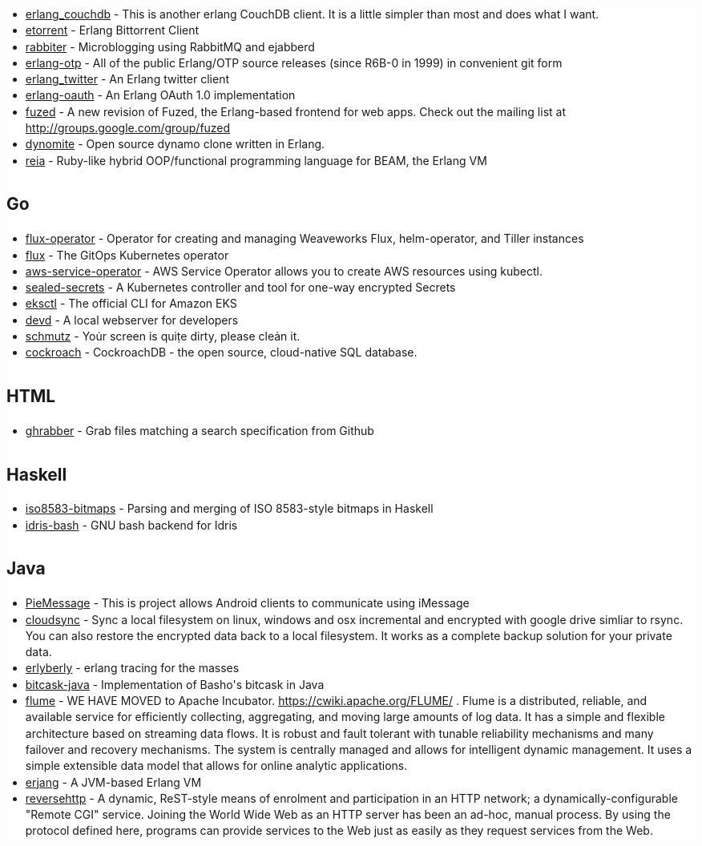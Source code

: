 - [erlang_couchdb](https://github.com/ngerakines/erlang_couchdb) - This is another erlang CouchDB client. It is a little simpler than most and does what I want.
- [etorrent](https://github.com/jlouis/etorrent) - Erlang Bittorrent Client
- [rabbiter](https://github.com/tonyg/rabbiter) - Microblogging using RabbitMQ and ejabberd
- [erlang-otp](https://github.com/mfoemmel/erlang-otp) - All of the public Erlang/OTP source releases (since R6B-0 in 1999) in convenient git form
- [erlang_twitter](https://github.com/ngerakines/erlang_twitter) - An Erlang twitter client
- [erlang-oauth](https://github.com/tim/erlang-oauth) - An Erlang OAuth 1.0 implementation
- [fuzed](https://github.com/KirinDave/fuzed) - A new revision of Fuzed, the Erlang-based frontend for web apps. Check out the mailing list at http://groups.google.com/group/fuzed
- [dynomite](https://github.com/moonpolysoft/dynomite) - Open source dynamo clone written in Erlang.
- [reia](https://github.com/tarcieri/reia) - Ruby-like hybrid OOP/functional programming language for BEAM, the Erlang VM

## Go 

- [flux-operator](https://github.com/justinbarrick/flux-operator) - Operator for creating and managing Weaveworks Flux, helm-operator, and Tiller instances
- [flux](https://github.com/fluxcd/flux) - The GitOps Kubernetes operator
- [aws-service-operator](https://github.com/amazon-archives/aws-service-operator) - AWS Service Operator allows you to create AWS resources using kubectl.
- [sealed-secrets](https://github.com/bitnami-labs/sealed-secrets) - A Kubernetes controller and tool for one-way encrypted Secrets
- [eksctl](https://github.com/weaveworks/eksctl) - The official CLI for Amazon EKS
- [devd](https://github.com/cortesi/devd) - A local webserver for developers
- [schmutz](https://github.com/githubert/schmutz) - You̇r screen is quiṭe dirty, please cleȧn it.
- [cockroach](https://github.com/cockroachdb/cockroach) - CockroachDB - the open source, cloud-native SQL database.

## HTML 

- [ghrabber](https://github.com/cortesi/ghrabber) - Grab files matching a search specification from Github

## Haskell 

- [iso8583-bitmaps](https://github.com/portnov/iso8583-bitmaps) - Parsing and merging of ISO 8583-style bitmaps in Haskell
- [idris-bash](https://github.com/mietek/idris-bash) - GNU bash backend for Idris

## Java 

- [PieMessage](https://github.com/bboyairwreck/PieMessage) - This is project allows Android clients to communicate using iMessage
- [cloudsync](https://github.com/HolgerHees/cloudsync) - Sync a local filesystem on linux, windows and osx incremental and encrypted with google drive simliar to rsync. You can also restore the encrypted data back to a local filesystem. It works as a complete backup solution for your private data.
- [erlyberly](https://github.com/andytill/erlyberly) - erlang tracing for the masses
- [bitcask-java](https://github.com/krestenkrab/bitcask-java) - Implementation of Basho's bitcask in Java
- [flume](https://github.com/cloudera/flume) - WE HAVE MOVED to Apache Incubator. https://cwiki.apache.org/FLUME/ .   Flume is a distributed, reliable, and available service for efficiently collecting, aggregating, and moving large amounts of log data. It has a simple and flexible architecture based on streaming data flows. It is robust and fault tolerant with tunable reliability mechanisms and many failover and recovery mechanisms. The system is centrally managed and allows for intelligent dynamic management. It uses a simple extensible data model that allows for online analytic applications.
- [erjang](https://github.com/trifork/erjang) - A JVM-based Erlang VM
- [reversehttp](https://github.com/tonyg/reversehttp) - A dynamic, ReST-style means of enrolment and participation in an HTTP network; a dynamically-configurable "Remote CGI" service.  Joining the World Wide Web as an HTTP server has been an ad-hoc, manual process. By using the protocol defined here, programs can provide services to the Web just as easily as they request services from the Web.